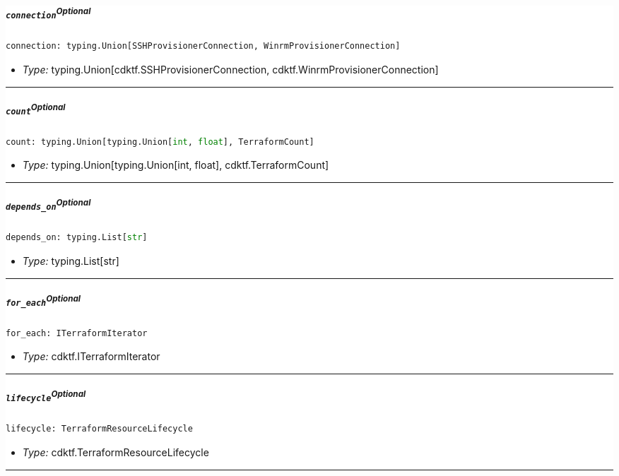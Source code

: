 ##### `connection`<sup>Optional</sup> <a name="connection" id="@cdktf/provider-opentelekomcloud.ddsInstanceV3.DdsInstanceV3.property.connection"></a>

```python
connection: typing.Union[SSHProvisionerConnection, WinrmProvisionerConnection]
```

- *Type:* typing.Union[cdktf.SSHProvisionerConnection, cdktf.WinrmProvisionerConnection]

---

##### `count`<sup>Optional</sup> <a name="count" id="@cdktf/provider-opentelekomcloud.ddsInstanceV3.DdsInstanceV3.property.count"></a>

```python
count: typing.Union[typing.Union[int, float], TerraformCount]
```

- *Type:* typing.Union[typing.Union[int, float], cdktf.TerraformCount]

---

##### `depends_on`<sup>Optional</sup> <a name="depends_on" id="@cdktf/provider-opentelekomcloud.ddsInstanceV3.DdsInstanceV3.property.dependsOn"></a>

```python
depends_on: typing.List[str]
```

- *Type:* typing.List[str]

---

##### `for_each`<sup>Optional</sup> <a name="for_each" id="@cdktf/provider-opentelekomcloud.ddsInstanceV3.DdsInstanceV3.property.forEach"></a>

```python
for_each: ITerraformIterator
```

- *Type:* cdktf.ITerraformIterator

---

##### `lifecycle`<sup>Optional</sup> <a name="lifecycle" id="@cdktf/provider-opentelekomcloud.ddsInstanceV3.DdsInstanceV3.property.lifecycle"></a>

```python
lifecycle: TerraformResourceLifecycle
```

- *Type:* cdktf.TerraformResourceLifecycle

---
